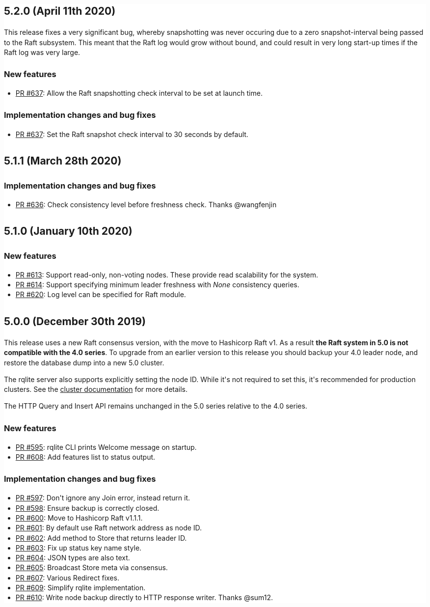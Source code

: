 ## 5.2.0 (April 11th 2020)
This release fixes a very significant bug, whereby snapshotting was never occuring due to a zero snapshot-interval being passed to the Raft subsystem. This meant that the Raft log would grow without bound, and could result in very long start-up times if the Raft log was very large.

### New features
- [PR #637](https://github.com/rqlite/rqlite/pull/637): Allow the Raft snapshotting check interval to be set at launch time.

### Implementation changes and bug fixes
- [PR #637](https://github.com/rqlite/rqlite/pull/637): Set the Raft snapshot check interval to 30 seconds by default.

## 5.1.1 (March 28th 2020)
### Implementation changes and bug fixes
- [PR #636](https://github.com/rqlite/rqlite/pull/636): Check consistency level before freshness check. Thanks @wangfenjin

## 5.1.0 (January 10th 2020)

### New features
- [PR #613](https://github.com/rqlite/rqlite/pull/613): Support read-only, non-voting nodes. These provide read scalability for the system.
- [PR #614](https://github.com/rqlite/rqlite/pull/614): Support specifying minimum leader freshness with _None_ consistency queries.
- [PR #620](https://github.com/rqlite/rqlite/pull/620): Log level can be specified for Raft module.

## 5.0.0 (December 30th 2019)
This release uses a new Raft consensus version, with the move to Hashicorp Raft v1. As a result **the Raft system in 5.0 is not compatible with the 4.0 series**. To upgrade from an earlier version to this release you should backup your 4.0 leader node, and restore the database dump into a new 5.0 cluster.

The rqlite server also supports explicitly setting the node ID. While it's not required to set this, it's recommended for production clusters. See the [cluster documentation](https://github.com/rqlite/rqlite/blob/master/DOC/CLUSTER_MGMT.md) for more details.

The HTTP Query and Insert API remains unchanged in the 5.0 series relative to the 4.0 series.

### New features
- [PR #595](https://github.com/rqlite/rqlite/pull/595): rqlite CLI prints Welcome message on startup.
- [PR #608](https://github.com/rqlite/rqlite/pull/608): Add features list to status output.

### Implementation changes and bug fixes
- [PR #597](https://github.com/rqlite/rqlite/pull/597): Don't ignore any Join error, instead return it.
- [PR #598](https://github.com/rqlite/rqlite/pull/598): Ensure backup is correctly closed.
- [PR #600](https://github.com/rqlite/rqlite/pull/600): Move to Hashicorp Raft v1.1.1.
- [PR #601](https://github.com/rqlite/rqlite/pull/601): By default use Raft network address as node ID.
- [PR #602](https://github.com/rqlite/rqlite/pull/602): Add method to Store that returns leader ID.
- [PR #603](https://github.com/rqlite/rqlite/pull/603): Fix up status key name style.
- [PR #604](https://github.com/rqlite/rqlite/pull/604): JSON types are also text.
- [PR #605](https://github.com/rqlite/rqlite/pull/605): Broadcast Store meta via consensus.
- [PR #607](https://github.com/rqlite/rqlite/pull/607): Various Redirect fixes.
- [PR #609](https://github.com/rqlite/rqlite/pull/609): Simplify rqlite implementation.
- [PR #610](https://github.com/rqlite/rqlite/pull/610): Write node backup directly to HTTP response writer. Thanks @sum12.